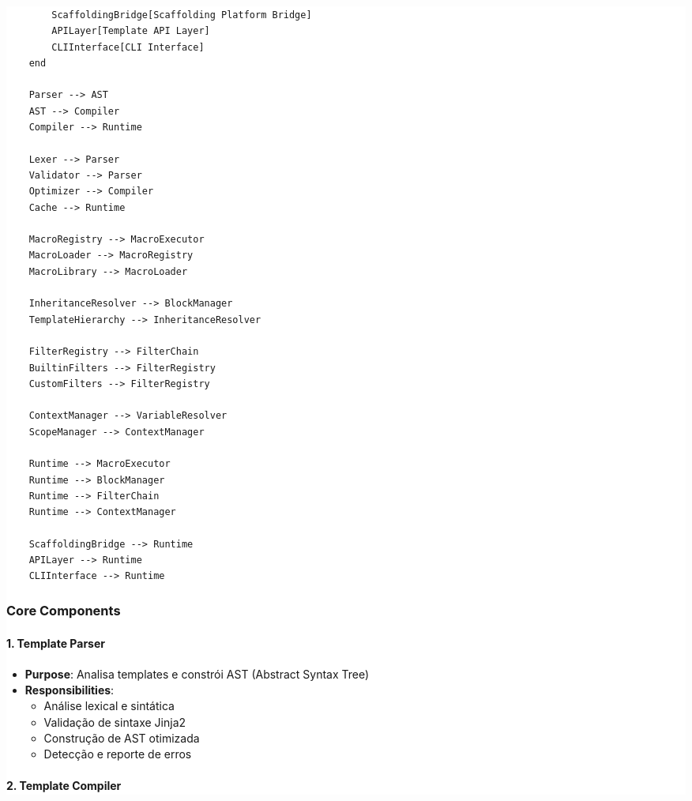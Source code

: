 ```mermaid
        ScaffoldingBridge[Scaffolding Platform Bridge]
        APILayer[Template API Layer]
        CLIInterface[CLI Interface]
    end

    Parser --> AST
    AST --> Compiler
    Compiler --> Runtime

    Lexer --> Parser
    Validator --> Parser
    Optimizer --> Compiler
    Cache --> Runtime

    MacroRegistry --> MacroExecutor
    MacroLoader --> MacroRegistry
    MacroLibrary --> MacroLoader

    InheritanceResolver --> BlockManager
    TemplateHierarchy --> InheritanceResolver

    FilterRegistry --> FilterChain
    BuiltinFilters --> FilterRegistry
    CustomFilters --> FilterRegistry

    ContextManager --> VariableResolver
    ScopeManager --> ContextManager

    Runtime --> MacroExecutor
    Runtime --> BlockManager
    Runtime --> FilterChain
    Runtime --> ContextManager

    ScaffoldingBridge --> Runtime
    APILayer --> Runtime
    CLIInterface --> Runtime
```

### Core Components

#### 1. Template Parser

- **Purpose**: Analisa templates e constrói AST (Abstract Syntax Tree)
- **Responsibilities**:
  - Análise lexical e sintática
  - Validação de sintaxe Jinja2
  - Construção de AST otimizada
  - Detecção e reporte de erros

#### 2. Template Compiler
